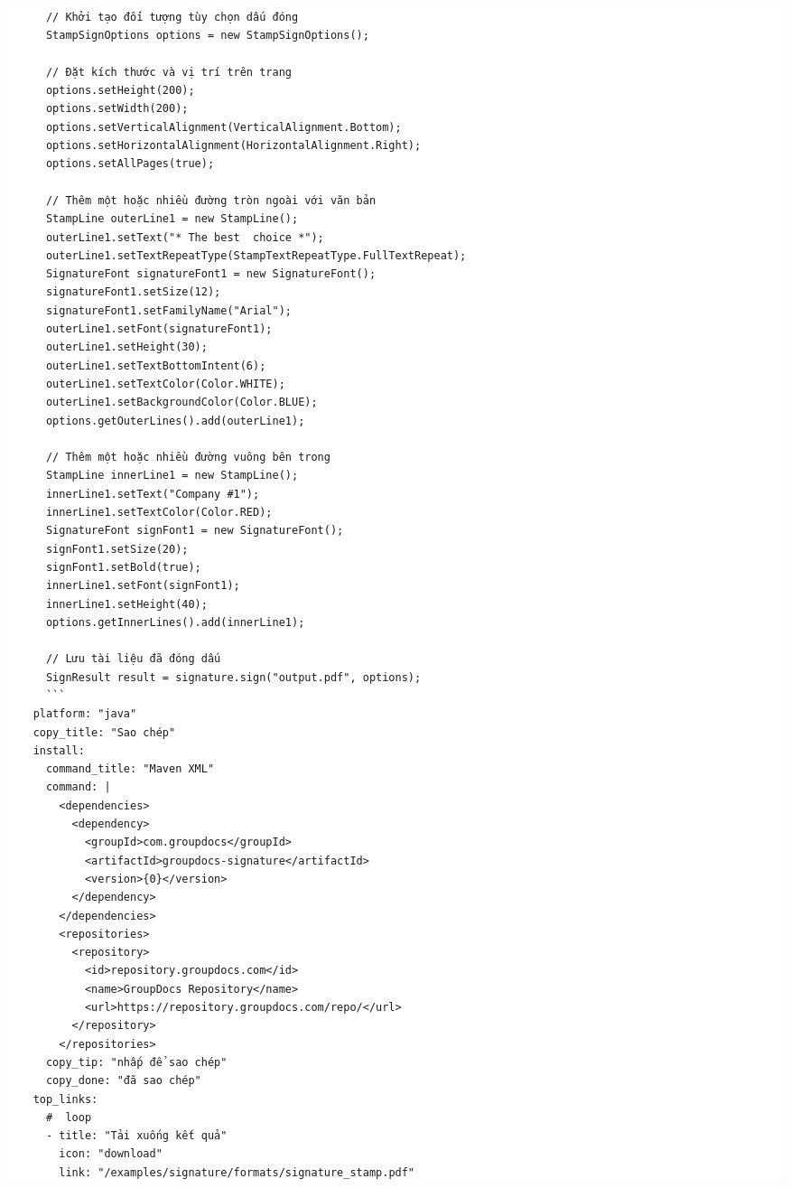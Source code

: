          // Khởi tạo đối tượng tùy chọn dấu đóng
          StampSignOptions options = new StampSignOptions();

          // Đặt kích thước và vị trí trên trang
          options.setHeight(200);
          options.setWidth(200);
          options.setVerticalAlignment(VerticalAlignment.Bottom);
          options.setHorizontalAlignment(HorizontalAlignment.Right);
          options.setAllPages(true);

          // Thêm một hoặc nhiều đường tròn ngoài với văn bản
          StampLine outerLine1 = new StampLine();
          outerLine1.setText("* The best  choice *");
          outerLine1.setTextRepeatType(StampTextRepeatType.FullTextRepeat);
          SignatureFont signatureFont1 = new SignatureFont();
          signatureFont1.setSize(12);
          signatureFont1.setFamilyName("Arial");
          outerLine1.setFont(signatureFont1);
          outerLine1.setHeight(30);
          outerLine1.setTextBottomIntent(6);
          outerLine1.setTextColor(Color.WHITE);
          outerLine1.setBackgroundColor(Color.BLUE);
          options.getOuterLines().add(outerLine1);

          // Thêm một hoặc nhiều đường vuông bên trong
          StampLine innerLine1 = new StampLine();
          innerLine1.setText("Company #1");
          innerLine1.setTextColor(Color.RED);
          SignatureFont signFont1 = new SignatureFont();
          signFont1.setSize(20);
          signFont1.setBold(true);
          innerLine1.setFont(signFont1);
          innerLine1.setHeight(40);
          options.getInnerLines().add(innerLine1);

          // Lưu tài liệu đã đóng dấu
          SignResult result = signature.sign("output.pdf", options);
          ```
        platform: "java"
        copy_title: "Sao chép"
        install:
          command_title: "Maven XML"
          command: |
            <dependencies>
              <dependency>
                <groupId>com.groupdocs</groupId>
                <artifactId>groupdocs-signature</artifactId>
                <version>{0}</version>
              </dependency>
            </dependencies>
            <repositories>
              <repository>
                <id>repository.groupdocs.com</id>
                <name>GroupDocs Repository</name>
                <url>https://repository.groupdocs.com/repo/</url>
              </repository>
            </repositories>
          copy_tip: "nhấp để sao chép"
          copy_done: "đã sao chép"
        top_links:
          #  loop
          - title: "Tải xuống kết quả"
            icon: "download"
            link: "/examples/signature/formats/signature_stamp.pdf"